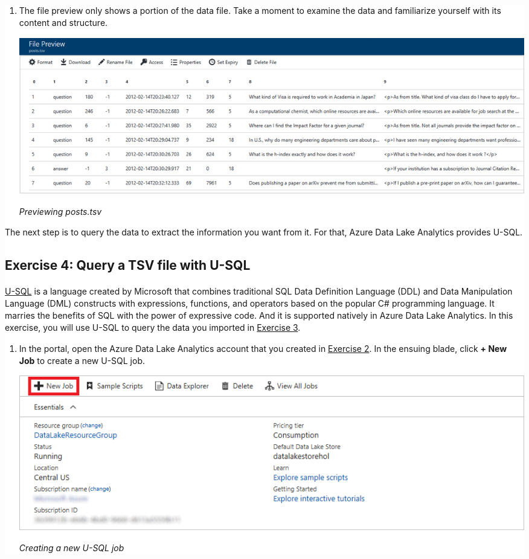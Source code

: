 1. The file preview only shows a portion of the data file. Take a moment to examine the data and familiarize yourself with its content and structure.

    ![Previewing posts.tsv](Images/file-preview.png)

    _Previewing  posts.tsv_

The next step is to query the data to extract the information you want from it. For that, Azure Data Lake Analytics provides U-SQL. 

<a name="Exercise4"></a>
## Exercise 4: Query a TSV file with U-SQL ##

[U-SQL](http://usql.io/) is a language created by Microsoft that combines traditional SQL Data Definition Language (DDL) and Data Manipulation Language (DML) constructs with expressions, functions, and operators based on the popular C# programming language. It marries the benefits of SQL with the power of expressive code. And it is supported natively in Azure Data Lake Analytics. In this exercise, you will use U-SQL to query the data you imported in [Exercise 3](#Exercise3).

1. In the portal, open the Azure Data Lake Analytics account that you created in [Exercise 2](#Exercise2). In the ensuing blade, click **+ New Job** to create a new U-SQL job.

    ![Creating a new U-SQL job](Images/new-analytics-job.png)

    _Creating a new U-SQL job_
